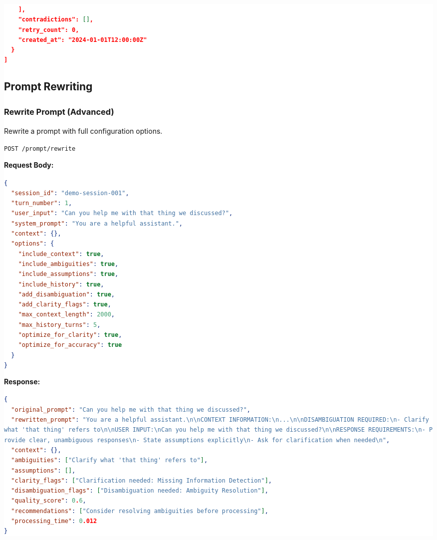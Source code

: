 ```json
    ],
    "contradictions": [],
    "retry_count": 0,
    "created_at": "2024-01-01T12:00:00Z"
  }
]
```

## Prompt Rewriting

### Rewrite Prompt (Advanced)

Rewrite a prompt with full configuration options.

```http
POST /prompt/rewrite
```

**Request Body:**

```json
{
  "session_id": "demo-session-001",
  "turn_number": 1,
  "user_input": "Can you help me with that thing we discussed?",
  "system_prompt": "You are a helpful assistant.",
  "context": {},
  "options": {
    "include_context": true,
    "include_ambiguities": true,
    "include_assumptions": true,
    "include_history": true,
    "add_disambiguation": true,
    "add_clarity_flags": true,
    "max_context_length": 2000,
    "max_history_turns": 5,
    "optimize_for_clarity": true,
    "optimize_for_accuracy": true
  }
}
```

**Response:**

```json
{
  "original_prompt": "Can you help me with that thing we discussed?",
  "rewritten_prompt": "You are a helpful assistant.\n\nCONTEXT INFORMATION:\n...\n\nDISAMBIGUATION REQUIRED:\n- Clarify what 'that thing' refers to\n\nUSER INPUT:\nCan you help me with that thing we discussed?\n\nRESPONSE REQUIREMENTS:\n- Provide clear, unambiguous responses\n- State assumptions explicitly\n- Ask for clarification when needed\n",
  "context": {},
  "ambiguities": ["Clarify what 'that thing' refers to"],
  "assumptions": [],
  "clarity_flags": ["Clarification needed: Missing Information Detection"],
  "disambiguation_flags": ["Disambiguation needed: Ambiguity Resolution"],
  "quality_score": 0.6,
  "recommendations": ["Consider resolving ambiguities before processing"],
  "processing_time": 0.012
}
```
